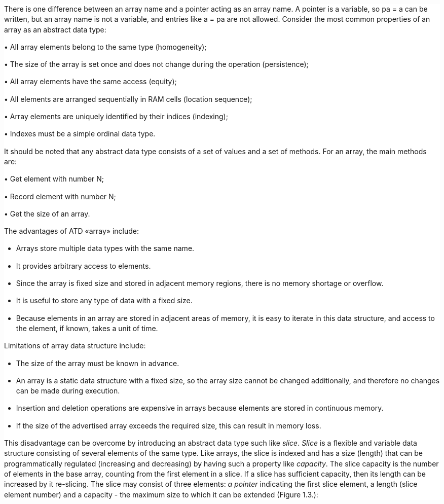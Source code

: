 There is one difference between an array name and a pointer acting as an
array name. A pointer is a variable, so pa = a can be written, but an
array name is not a variable, and entries like a = pa are not allowed.
Consider the most common properties of an array as an abstract data
type:

• All array elements belong to the same type (homogeneity);

• The size of the array is set once and does not change during the
operation (persistence);

• All array elements have the same access (equity);

• All elements are arranged sequentially in RAM cells (location
sequence);

• Array elements are uniquely identified by their indices (indexing);

• Indexes must be a simple ordinal data type.

It should be noted that any abstract data type consists of a set of
values and a set of methods. For an array, the main methods are:

• Get element with number N;

• Record element with number N;

• Get the size of an array.

The advantages of ATD «array» include:

-   Arrays store multiple data types with the same name.

-   It provides arbitrary access to elements.

-   Since the array is fixed size and stored in adjacent memory regions,
    there is no memory shortage or overflow.

-   It is useful to store any type of data with a fixed size.

-   Because elements in an array are stored in adjacent areas of memory,
    it is easy to iterate in this data structure, and access to the
    element, if known, takes a unit of time.

 Limitations of array data structure include:

-   The size of the array must be known in advance.

-   An array is a static data structure with a fixed size, so the array
    size cannot be changed additionally, and therefore no changes can be
    made during execution.

-   Insertion and deletion operations are expensive in arrays because
    elements are stored in continuous memory.

-   If the size of the advertised array exceeds the required size, this
    can result in memory loss.

This disadvantage can be overcome by introducing an abstract data type
 such like *slice*. *Slice* is a flexible and variable data structure
 consisting of several elements of the same type. Like arrays, the
 slice is indexed and has a size (length) that can be programmatically
 regulated (increasing and decreasing) by having such a property like
 *capacity*. The slice capacity is the number of elements in the base
 array, counting from the first element in a slice. If a slice has
 sufficient capacity, then its length can be increased by it
 re-slicing. The slice may consist of three elements: *a pointer*
 indicating the first slice element, a length (slice element number)
 and a capacity - the maximum size to which it can be extended (Figure
 1.3.):
